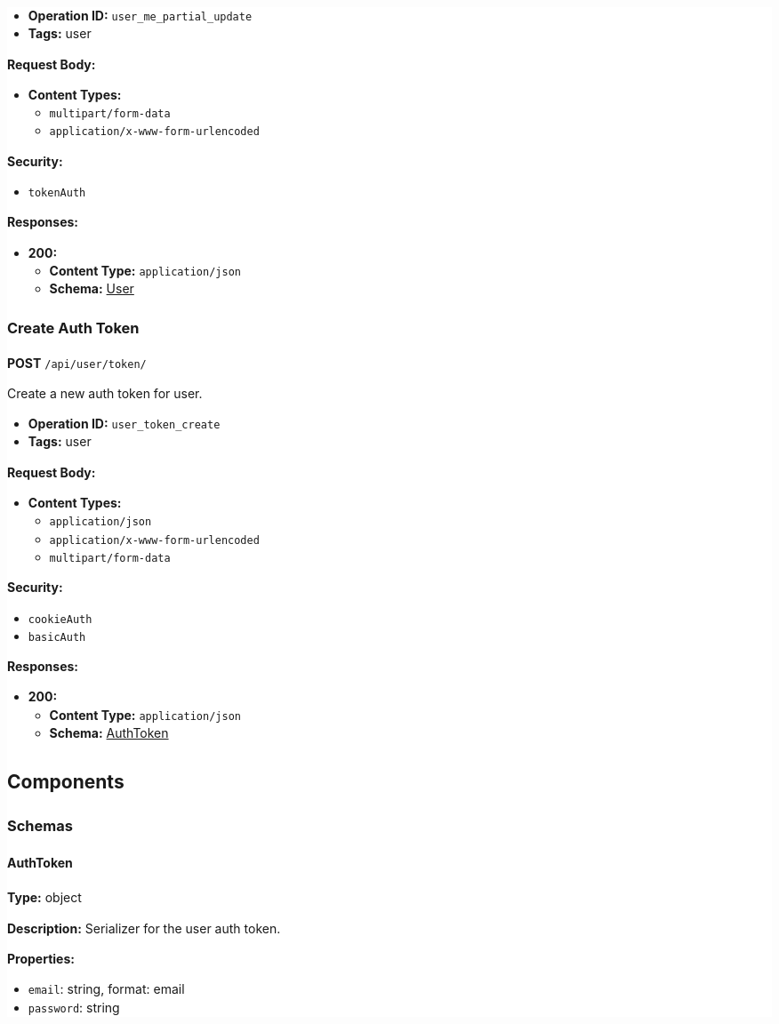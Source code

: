 - **Operation ID:** `user_me_partial_update`
- **Tags:** user

**Request Body:**

- **Content Types:**
  - `multipart/form-data`
  - `application/x-www-form-urlencoded`

**Security:**

- `tokenAuth`

**Responses:**

- **200:**
  - **Content Type:** `application/json`
  - **Schema:** [User](#user)

### Create Auth Token

**POST** `/api/user/token/`

Create a new auth token for user.

- **Operation ID:** `user_token_create`
- **Tags:** user

**Request Body:**

- **Content Types:**
  - `application/json`
  - `application/x-www-form-urlencoded`
  - `multipart/form-data`

**Security:**

- `cookieAuth`
- `basicAuth`

**Responses:**

- **200:**
  - **Content Type:** `application/json`
  - **Schema:** [AuthToken](#authtoken)

## Components

### Schemas

#### AuthToken

**Type:** object

**Description:** Serializer for the user auth token.

**Properties:**

- `email`: string, format: email
- `password`: string
